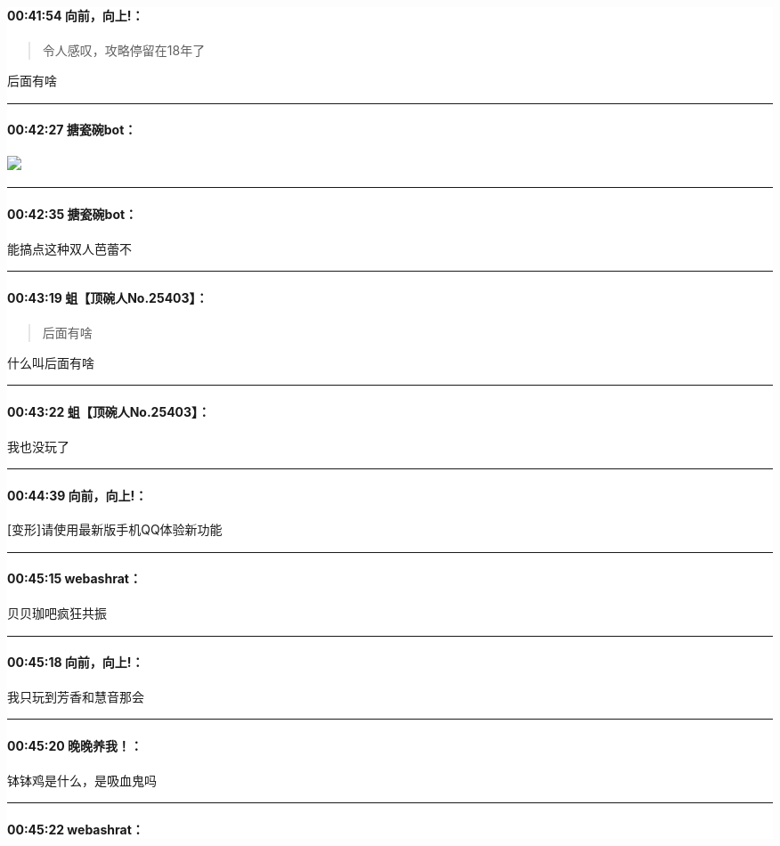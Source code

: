 #### 00:41:54  向前，向上!：

<blockquote>令人感叹，攻略停留在18年了</blockquote>
 后面有啥

*****

#### 00:42:27  搪瓷碗bot：

![](http://gchat.qpic.cn/gchatpic_new/648903013/614391357-2762042479-A4126F4A32E997033E5679E56B982DB6/0?term=2")

*****

#### 00:42:35  搪瓷碗bot：

能搞点这种双人芭蕾不

*****

#### 00:43:19  蛆【顶碗人No.25403】：

<blockquote> 后面有啥</blockquote>
 什么叫后面有啥

*****

#### 00:43:22  蛆【顶碗人No.25403】：

我也没玩了

*****

#### 00:44:39  向前，向上!：

[变形]请使用最新版手机QQ体验新功能

*****

#### 00:45:15  webashrat：

贝贝珈吧疯狂共振

*****

#### 00:45:18  向前，向上!：

我只玩到芳香和慧音那会

*****

#### 00:45:20  晚晚养我！：

钵钵鸡是什么，是吸血鬼吗

*****

#### 00:45:22  webashrat：
